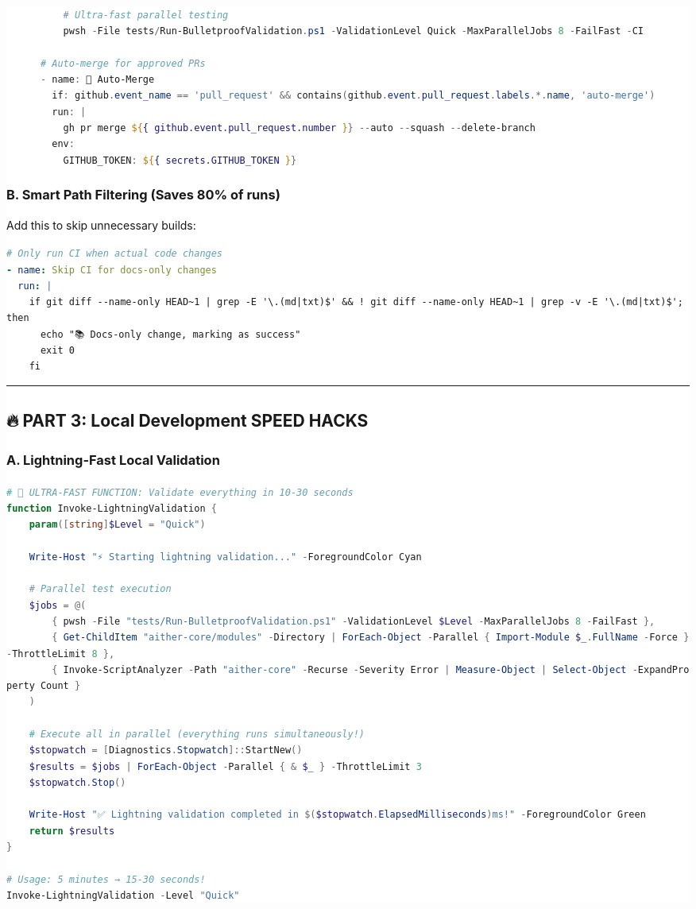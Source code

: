 ```powershell
          # Ultra-fast parallel testing
          pwsh -File tests/Run-BulletproofValidation.ps1 -ValidationLevel Quick -MaxParallelJobs 8 -FailFast -CI

      # Auto-merge for approved PRs
      - name: 🚀 Auto-Merge
        if: github.event_name == 'pull_request' && contains(github.event.pull_request.labels.*.name, 'auto-merge')
        run: |
          gh pr merge ${{ github.event.pull_request.number }} --auto --squash --delete-branch
        env:
          GITHUB_TOKEN: ${{ secrets.GITHUB_TOKEN }}
```

### **B. Smart Path Filtering (Saves 80% of runs)**

Add this to skip unnecessary builds:

```yaml
# Only run CI when actual code changes
- name: Skip CI for docs-only changes
  run: |
    if git diff --name-only HEAD~1 | grep -E '\.(md|txt)$' && ! git diff --name-only HEAD~1 | grep -v -E '\.(md|txt)$'; then
      echo "📚 Docs-only change, marking as success"
      exit 0
    fi
```

---

## 🔥 PART 3: Local Development SPEED HACKS

### **A. Lightning-Fast Local Validation**

```powershell
# 🚀 ULTRA-FAST FUNCTION: Validate everything in 10-30 seconds
function Invoke-LightningValidation {
    param([string]$Level = "Quick")

    Write-Host "⚡ Starting lightning validation..." -ForegroundColor Cyan

    # Parallel test execution
    $jobs = @(
        { pwsh -File "tests/Run-BulletproofValidation.ps1" -ValidationLevel $Level -MaxParallelJobs 8 -FailFast },
        { Get-ChildItem "aither-core/modules" -Directory | ForEach-Object -Parallel { Import-Module $_.FullName -Force } -ThrottleLimit 8 },
        { Invoke-ScriptAnalyzer -Path "aither-core" -Recurse -Severity Error | Measure-Object | Select-Object -ExpandProperty Count }
    )

    # Execute all in parallel (everything runs simultaneously!)
    $stopwatch = [Diagnostics.Stopwatch]::StartNew()
    $results = $jobs | ForEach-Object -Parallel { & $_ } -ThrottleLimit 3
    $stopwatch.Stop()

    Write-Host "✅ Lightning validation completed in $($stopwatch.ElapsedMilliseconds)ms!" -ForegroundColor Green
    return $results
}

# Usage: 5 minutes → 15-30 seconds!
Invoke-LightningValidation -Level "Quick"
```